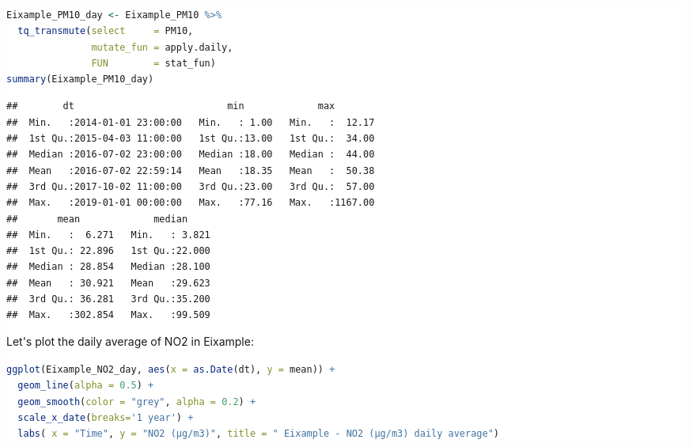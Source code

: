 
```r
Eixample_PM10_day <- Eixample_PM10 %>%
  tq_transmute(select     = PM10,
               mutate_fun = apply.daily,
               FUN        = stat_fun)
summary(Eixample_PM10_day)
```

```
##        dt                           min             max         
##  Min.   :2014-01-01 23:00:00   Min.   : 1.00   Min.   :  12.17  
##  1st Qu.:2015-04-03 11:00:00   1st Qu.:13.00   1st Qu.:  34.00  
##  Median :2016-07-02 23:00:00   Median :18.00   Median :  44.00  
##  Mean   :2016-07-02 22:59:14   Mean   :18.35   Mean   :  50.38  
##  3rd Qu.:2017-10-02 11:00:00   3rd Qu.:23.00   3rd Qu.:  57.00  
##  Max.   :2019-01-01 00:00:00   Max.   :77.16   Max.   :1167.00  
##       mean             median      
##  Min.   :  6.271   Min.   : 3.821  
##  1st Qu.: 22.896   1st Qu.:22.000  
##  Median : 28.854   Median :28.100  
##  Mean   : 30.921   Mean   :29.623  
##  3rd Qu.: 36.281   3rd Qu.:35.200  
##  Max.   :302.854   Max.   :99.509
```

Let's plot the daily average of NO2 in Eixample:

```r
ggplot(Eixample_NO2_day, aes(x = as.Date(dt), y = mean)) +
  geom_line(alpha = 0.5) +
  geom_smooth(color = "grey", alpha = 0.2) +
  scale_x_date(breaks='1 year') +
  labs( x = "Time", y = "NO2 (µg/m3)", title = " Eixample - NO2 (µg/m3) daily average")
```
